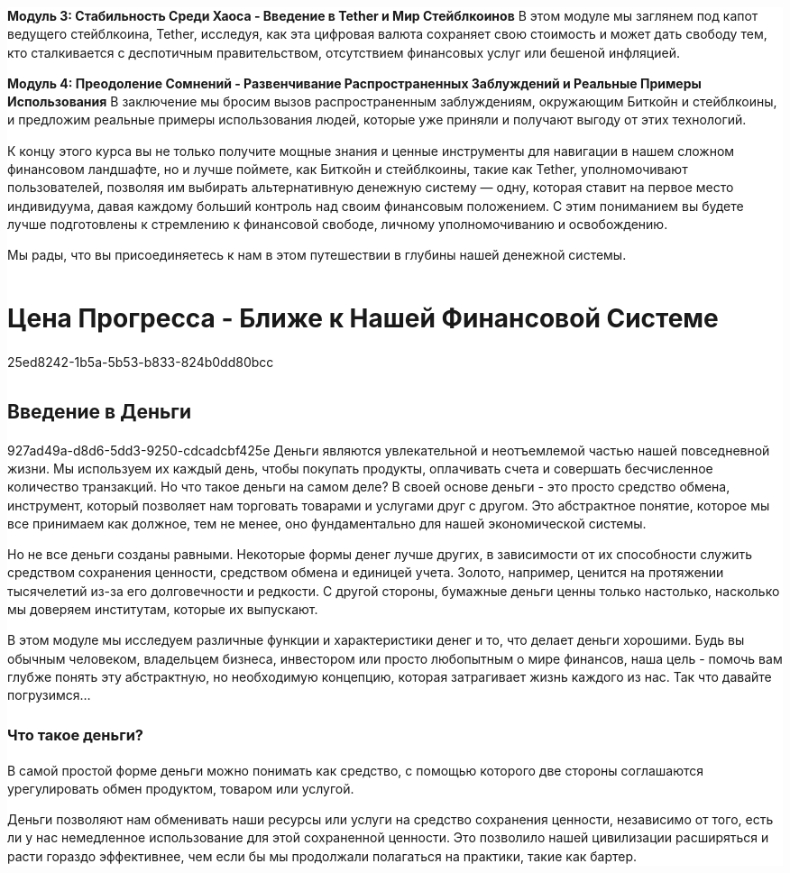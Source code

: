 **Модуль 3: Стабильность Среди Хаоса - Введение в Tether и Мир Стейблкоинов**
В этом модуле мы заглянем под капот ведущего стейблкоина, Tether, исследуя, как эта цифровая валюта сохраняет свою стоимость и может дать свободу тем, кто сталкивается с деспотичным правительством, отсутствием финансовых услуг или бешеной инфляцией.

**Модуль 4: Преодоление Сомнений - Развенчивание Распространенных Заблуждений и Реальные Примеры Использования**
В заключение мы бросим вызов распространенным заблуждениям, окружающим Биткойн и стейблкоины, и предложим реальные примеры использования людей, которые уже приняли и получают выгоду от этих технологий.

К концу этого курса вы не только получите мощные знания и ценные инструменты для навигации в нашем сложном финансовом ландшафте, но и лучше поймете, как Биткойн и стейблкоины, такие как Tether, уполномочивают пользователей, позволяя им выбирать альтернативную денежную систему — одну, которая ставит на первое место индивидуума, давая каждому больший контроль над своим финансовым положением. С этим пониманием вы будете лучше подготовлены к стремлению к финансовой свободе, личному уполномочиванию и освобождению.

Мы рады, что вы присоединяетесь к нам в этом путешествии в глубины нашей денежной системы.

# Цена Прогресса - Ближе к Нашей Финансовой Системе

<partId>25ed8242-1b5a-5b53-b833-824b0dd80bcc</partId>

## Введение в Деньги

<chapterId>927ad49a-d8d6-5dd3-9250-cdcadcbf425e</chapterId>
Деньги являются увлекательной и неотъемлемой частью нашей повседневной жизни. Мы используем их каждый день, чтобы покупать продукты, оплачивать счета и совершать бесчисленное количество транзакций. Но что такое деньги на самом деле? В своей основе деньги - это просто средство обмена, инструмент, который позволяет нам торговать товарами и услугами друг с другом. Это абстрактное понятие, которое мы все принимаем как должное, тем не менее, оно фундаментально для нашей экономической системы.

Но не все деньги созданы равными. Некоторые формы денег лучше других, в зависимости от их способности служить средством сохранения ценности, средством обмена и единицей учета. Золото, например, ценится на протяжении тысячелетий из-за его долговечности и редкости. С другой стороны, бумажные деньги ценны только настолько, насколько мы доверяем институтам, которые их выпускают.

В этом модуле мы исследуем различные функции и характеристики денег и то, что делает деньги хорошими. Будь вы обычным человеком, владельцем бизнеса, инвестором или просто любопытным о мире финансов, наша цель - помочь вам глубже понять эту абстрактную, но необходимую концепцию, которая затрагивает жизнь каждого из нас. Так что давайте погрузимся…

### Что такое деньги?

В самой простой форме деньги можно понимать как средство, с помощью которого две стороны соглашаются урегулировать обмен продуктом, товаром или услугой.

Деньги позволяют нам обменивать наши ресурсы или услуги на средство сохранения ценности, независимо от того, есть ли у нас немедленное использование для этой сохраненной ценности. Это позволило нашей цивилизации расширяться и расти гораздо эффективнее, чем если бы мы продолжали полагаться на практики, такие как бартер.
